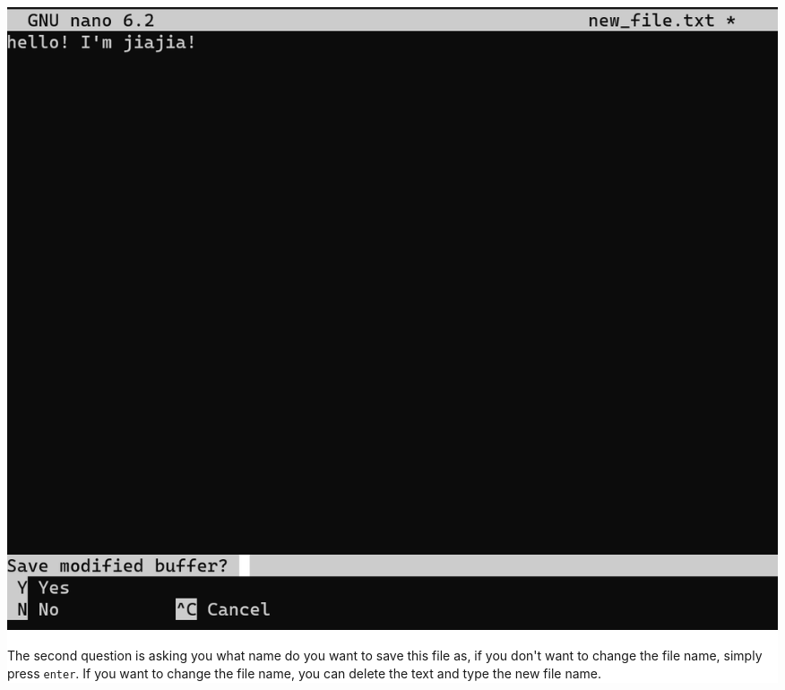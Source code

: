 ![nano-save-buffer](figures/nano-save-buffer.png)

The second question is asking you what name do you want to save this file as, if you don't want to change the file name, simply press `enter`. If you want to change the file name, you can delete the text and type the new file name. 
